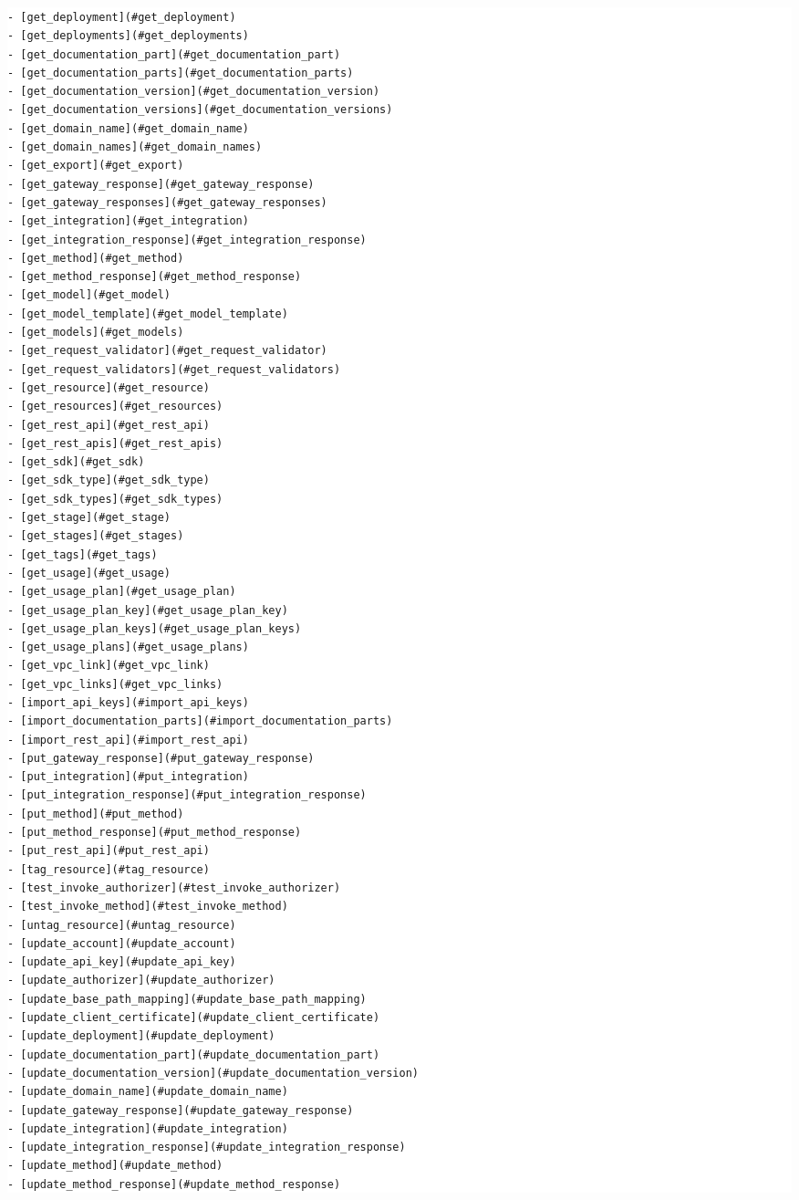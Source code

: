     - [get_deployment](#get_deployment)
    - [get_deployments](#get_deployments)
    - [get_documentation_part](#get_documentation_part)
    - [get_documentation_parts](#get_documentation_parts)
    - [get_documentation_version](#get_documentation_version)
    - [get_documentation_versions](#get_documentation_versions)
    - [get_domain_name](#get_domain_name)
    - [get_domain_names](#get_domain_names)
    - [get_export](#get_export)
    - [get_gateway_response](#get_gateway_response)
    - [get_gateway_responses](#get_gateway_responses)
    - [get_integration](#get_integration)
    - [get_integration_response](#get_integration_response)
    - [get_method](#get_method)
    - [get_method_response](#get_method_response)
    - [get_model](#get_model)
    - [get_model_template](#get_model_template)
    - [get_models](#get_models)
    - [get_request_validator](#get_request_validator)
    - [get_request_validators](#get_request_validators)
    - [get_resource](#get_resource)
    - [get_resources](#get_resources)
    - [get_rest_api](#get_rest_api)
    - [get_rest_apis](#get_rest_apis)
    - [get_sdk](#get_sdk)
    - [get_sdk_type](#get_sdk_type)
    - [get_sdk_types](#get_sdk_types)
    - [get_stage](#get_stage)
    - [get_stages](#get_stages)
    - [get_tags](#get_tags)
    - [get_usage](#get_usage)
    - [get_usage_plan](#get_usage_plan)
    - [get_usage_plan_key](#get_usage_plan_key)
    - [get_usage_plan_keys](#get_usage_plan_keys)
    - [get_usage_plans](#get_usage_plans)
    - [get_vpc_link](#get_vpc_link)
    - [get_vpc_links](#get_vpc_links)
    - [import_api_keys](#import_api_keys)
    - [import_documentation_parts](#import_documentation_parts)
    - [import_rest_api](#import_rest_api)
    - [put_gateway_response](#put_gateway_response)
    - [put_integration](#put_integration)
    - [put_integration_response](#put_integration_response)
    - [put_method](#put_method)
    - [put_method_response](#put_method_response)
    - [put_rest_api](#put_rest_api)
    - [tag_resource](#tag_resource)
    - [test_invoke_authorizer](#test_invoke_authorizer)
    - [test_invoke_method](#test_invoke_method)
    - [untag_resource](#untag_resource)
    - [update_account](#update_account)
    - [update_api_key](#update_api_key)
    - [update_authorizer](#update_authorizer)
    - [update_base_path_mapping](#update_base_path_mapping)
    - [update_client_certificate](#update_client_certificate)
    - [update_deployment](#update_deployment)
    - [update_documentation_part](#update_documentation_part)
    - [update_documentation_version](#update_documentation_version)
    - [update_domain_name](#update_domain_name)
    - [update_gateway_response](#update_gateway_response)
    - [update_integration](#update_integration)
    - [update_integration_response](#update_integration_response)
    - [update_method](#update_method)
    - [update_method_response](#update_method_response)